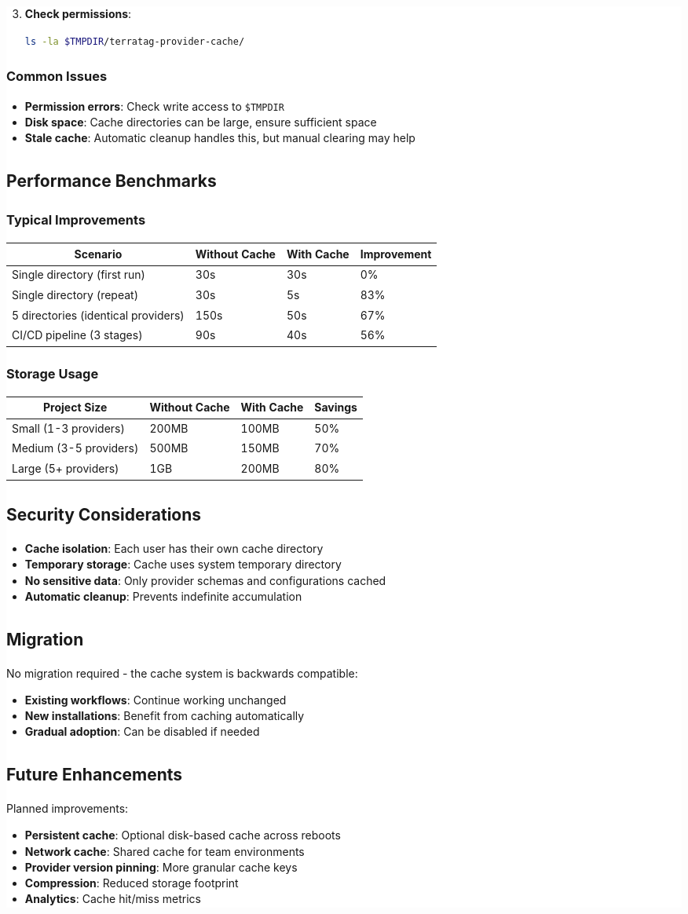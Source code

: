 3. **Check permissions**:
   ```bash
   ls -la $TMPDIR/terratag-provider-cache/
   ```

### Common Issues
- **Permission errors**: Check write access to `$TMPDIR`
- **Disk space**: Cache directories can be large, ensure sufficient space
- **Stale cache**: Automatic cleanup handles this, but manual clearing may help

## Performance Benchmarks

### Typical Improvements
| Scenario | Without Cache | With Cache | Improvement |
|----------|---------------|------------|-------------|
| Single directory (first run) | 30s | 30s | 0% |
| Single directory (repeat) | 30s | 5s | 83% |
| 5 directories (identical providers) | 150s | 50s | 67% |
| CI/CD pipeline (3 stages) | 90s | 40s | 56% |

### Storage Usage
| Project Size | Without Cache | With Cache | Savings |
|-------------|---------------|------------|---------|
| Small (1-3 providers) | 200MB | 100MB | 50% |
| Medium (3-5 providers) | 500MB | 150MB | 70% |
| Large (5+ providers) | 1GB | 200MB | 80% |

## Security Considerations

- **Cache isolation**: Each user has their own cache directory
- **Temporary storage**: Cache uses system temporary directory
- **No sensitive data**: Only provider schemas and configurations cached
- **Automatic cleanup**: Prevents indefinite accumulation

## Migration

No migration required - the cache system is backwards compatible:
- **Existing workflows**: Continue working unchanged
- **New installations**: Benefit from caching automatically
- **Gradual adoption**: Can be disabled if needed

## Future Enhancements

Planned improvements:
- **Persistent cache**: Optional disk-based cache across reboots
- **Network cache**: Shared cache for team environments
- **Provider version pinning**: More granular cache keys
- **Compression**: Reduced storage footprint
- **Analytics**: Cache hit/miss metrics